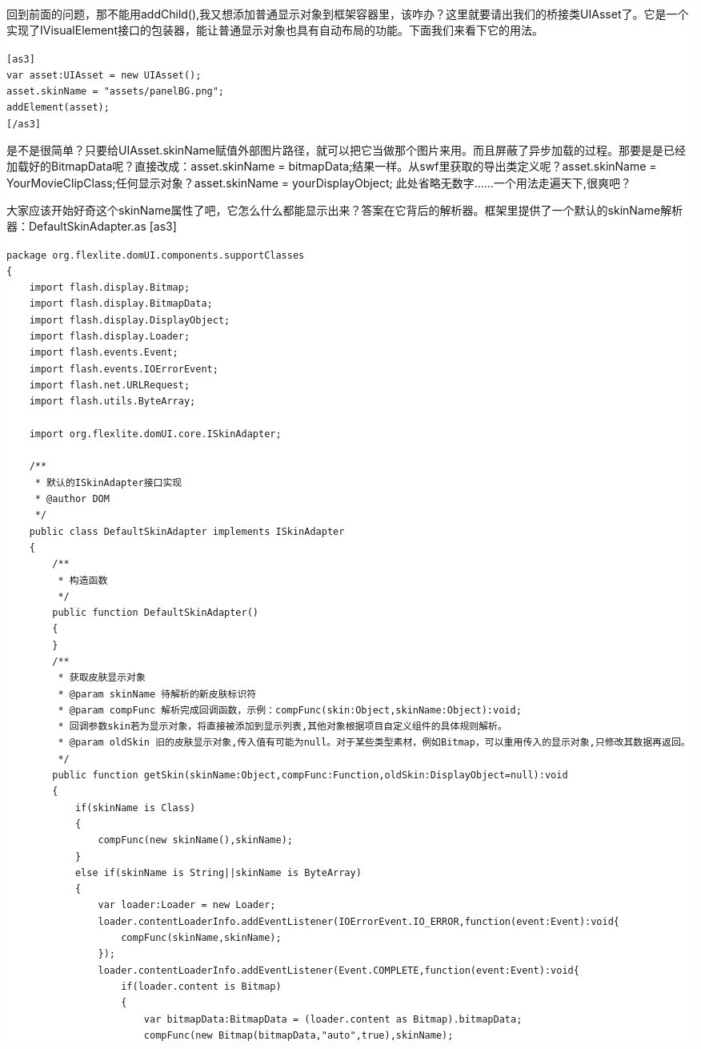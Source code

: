 回到前面的问题，那不能用addChild(),我又想添加普通显示对象到框架容器里，该咋办？这里就要请出我们的桥接类UIAsset了。它是一个实现了IVisualElement接口的包装器，能让普通显示对象也具有自动布局的功能。下面我们来看下它的用法。

    
    [as3]
    var asset:UIAsset = new UIAsset();
    asset.skinName = "assets/panelBG.png";
    addElement(asset);
    [/as3]


是不是很简单？只要给UIAsset.skinName赋值外部图片路径，就可以把它当做那个图片来用。而且屏蔽了异步加载的过程。那要是是已经加载好的BitmapData呢？直接改成：asset.skinName = bitmapData;结果一样。从swf里获取的导出类定义呢？asset.skinName = YourMovieClipClass;任何显示对象？asset.skinName = yourDisplayObject; 此处省略无数字......一个用法走遍天下,很爽吧？

大家应该开始好奇这个skinName属性了吧，它怎么什么都能显示出来？答案在它背后的解析器。框架里提供了一个默认的skinName解析器：DefaultSkinAdapter.as
[as3]

    
    package org.flexlite.domUI.components.supportClasses
    {
    	import flash.display.Bitmap;
    	import flash.display.BitmapData;
    	import flash.display.DisplayObject;
    	import flash.display.Loader;
    	import flash.events.Event;
    	import flash.events.IOErrorEvent;
    	import flash.net.URLRequest;
    	import flash.utils.ByteArray;
    
    	import org.flexlite.domUI.core.ISkinAdapter;
    
    	/**
    	 * 默认的ISkinAdapter接口实现
    	 * @author DOM
    	 */
    	public class DefaultSkinAdapter implements ISkinAdapter
    	{
    		/**
    		 * 构造函数
    		 */		
    		public function DefaultSkinAdapter()
    		{
    		}
    		/**
    		 * 获取皮肤显示对象
    		 * @param skinName 待解析的新皮肤标识符
    		 * @param compFunc 解析完成回调函数，示例：compFunc(skin:Object,skinName:Object):void;
    		 * 回调参数skin若为显示对象，将直接被添加到显示列表,其他对象根据项目自定义组件的具体规则解析。
    		 * @param oldSkin 旧的皮肤显示对象,传入值有可能为null。对于某些类型素材，例如Bitmap，可以重用传入的显示对象,只修改其数据再返回。
    		 */
    		public function getSkin(skinName:Object,compFunc:Function,oldSkin:DisplayObject=null):void
    		{
    			if(skinName is Class)
    			{
    				compFunc(new skinName(),skinName);
    			}
    			else if(skinName is String||skinName is ByteArray)
    			{
    				var loader:Loader = new Loader;
    				loader.contentLoaderInfo.addEventListener(IOErrorEvent.IO_ERROR,function(event:Event):void{
    					compFunc(skinName,skinName);
    				});
    				loader.contentLoaderInfo.addEventListener(Event.COMPLETE,function(event:Event):void{
    					if(loader.content is Bitmap)
    					{
    						var bitmapData:BitmapData = (loader.content as Bitmap).bitmapData;
    						compFunc(new Bitmap(bitmapData,"auto",true),skinName);